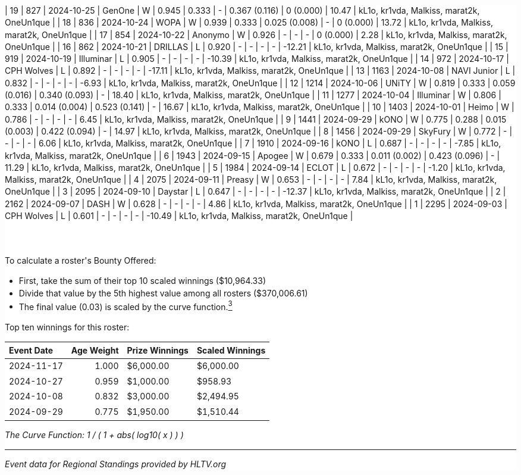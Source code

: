 |           19 |      827 | 2024-10-25 | GenOne            | W   | 0.945      | 0.333        | -                | 0.367 (0.116)    | 0 (0.000) |    10.47 | kL1o, kr1vda, Malkiss, marat2k, OneUn1que |
|           18 |      836 | 2024-10-24 | WOPA              | W   | 0.939      | 0.333        | 0.025 (0.008)    | -                | 0 (0.000) |    13.72 | kL1o, kr1vda, Malkiss, marat2k, OneUn1que |
|           17 |      854 | 2024-10-22 | Anonymo           | W   | 0.926      | -            | -                | -                | 0 (0.000) |     2.28 | kL1o, kr1vda, Malkiss, marat2k, OneUn1que |
|           16 |      862 | 2024-10-21 | DRILLAS           | L   | 0.920      | -            | -                | -                | -         |   -12.21 | kL1o, kr1vda, Malkiss, marat2k, OneUn1que |
|           15 |      919 | 2024-10-19 | Illuminar         | L   | 0.905      | -            | -                | -                | -         |   -10.39 | kL1o, kr1vda, Malkiss, marat2k, OneUn1que |
|           14 |      972 | 2024-10-17 | CPH Wolves        | L   | 0.892      | -            | -                | -                | -         |   -17.11 | kL1o, kr1vda, Malkiss, marat2k, OneUn1que |
|           13 |     1163 | 2024-10-08 | NAVI Junior       | L   | 0.832      | -            | -                | -                | -         |    -6.93 | kL1o, kr1vda, Malkiss, marat2k, OneUn1que |
|           12 |     1214 | 2024-10-06 | UNiTY             | W   | 0.819      | 0.333        | 0.059 (0.016)    | 0.340 (0.093)    | -         |    18.40 | kL1o, kr1vda, Malkiss, marat2k, OneUn1que |
|           11 |     1277 | 2024-10-04 | Illuminar         | W   | 0.806      | 0.333        | 0.014 (0.004)    | 0.523 (0.141)    | -         |    16.67 | kL1o, kr1vda, Malkiss, marat2k, OneUn1que |
|           10 |     1403 | 2024-10-01 | Heimo             | W   | 0.786      | -            | -                | -                | -         |     6.45 | kL1o, kr1vda, Malkiss, marat2k, OneUn1que |
|            9 |     1441 | 2024-09-29 | kONO              | W   | 0.775      | 0.288        | 0.015 (0.003)    | 0.422 (0.094)    | -         |    14.97 | kL1o, kr1vda, Malkiss, marat2k, OneUn1que |
|            8 |     1456 | 2024-09-29 | SkyFury           | W   | 0.772      | -            | -                | -                | -         |     6.06 | kL1o, kr1vda, Malkiss, marat2k, OneUn1que |
|            7 |     1910 | 2024-09-16 | kONO              | L   | 0.687      | -            | -                | -                | -         |    -7.85 | kL1o, kr1vda, Malkiss, marat2k, OneUn1que |
|            6 |     1943 | 2024-09-15 | Apogee            | W   | 0.679      | 0.333        | 0.011 (0.002)    | 0.423 (0.096)    | -         |    11.29 | kL1o, kr1vda, Malkiss, marat2k, OneUn1que |
|            5 |     1984 | 2024-09-14 | ECLOT             | L   | 0.672      | -            | -                | -                | -         |    -1.20 | kL1o, kr1vda, Malkiss, marat2k, OneUn1que |
|            4 |     2075 | 2024-09-11 | Preasy            | W   | 0.653      | -            | -                | -                | -         |     7.84 | kL1o, kr1vda, Malkiss, marat2k, OneUn1que |
|            3 |     2095 | 2024-09-10 | Daystar           | L   | 0.647      | -            | -                | -                | -         |   -12.37 | kL1o, kr1vda, Malkiss, marat2k, OneUn1que |
|            2 |     2162 | 2024-09-07 | DASH              | W   | 0.628      | -            | -                | -                | -         |     4.86 | kL1o, kr1vda, Malkiss, marat2k, OneUn1que |
|            1 |     2295 | 2024-09-03 | CPH Wolves        | L   | 0.601      | -            | -                | -                | -         |   -10.49 | kL1o, kr1vda, Malkiss, marat2k, OneUn1que |

<br />
<span id="table2"></span><br />
To calculate a roster's Bounty Offered:<br />

- First, take the sum of their top 10 scaled winnings ($10,964.33)
- Divide that value by the 5th highest value among all rosters ($370,006.61)
- The final value (0.03) is scaled by the curve function.[<sup>3</sup>](#curveFunction)

Top ten winnings for this roster:<br />

| Event Date | Age Weight | Prize Winnings | Scaled Winnings |
| :- | -: | :- | :- |
| 2024-11-17 |      1.000 | $6,000.00      | $6,000.00       |
| 2024-10-27 |      0.959 | $1,000.00      | $958.93         |
| 2024-10-08 |      0.832 | $3,000.00      | $2,494.95       |
| 2024-09-29 |      0.775 | $1,950.00      | $1,510.44       |


<span id="curveFunction"></span>_The Curve Function: 1 / ( 1 + abs( log10( x ) ) )_<br />

---
_Event data for Regional Standings provided by HLTV.org_<br />

